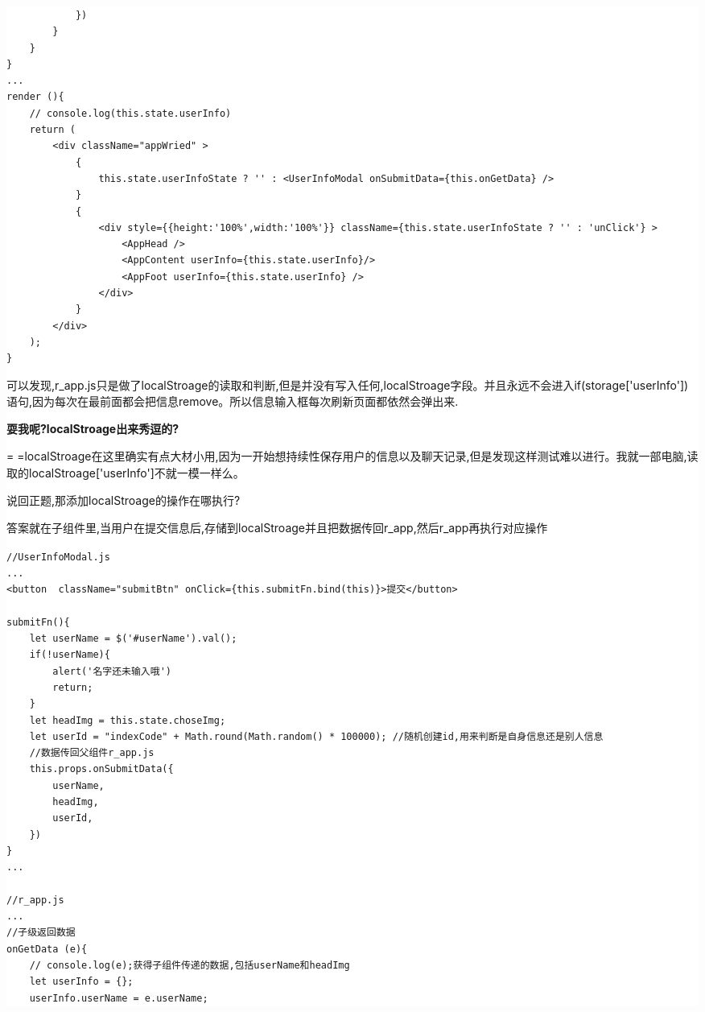 ```
            })
        }
    }
}
...
render (){
    // console.log(this.state.userInfo)
    return (
        <div className="appWried" >
            {
                this.state.userInfoState ? '' : <UserInfoModal onSubmitData={this.onGetData} />
            }
            {
                <div style={{height:'100%',width:'100%'}} className={this.state.userInfoState ? '' : 'unClick'} >
                    <AppHead />
                    <AppContent userInfo={this.state.userInfo}/>
                    <AppFoot userInfo={this.state.userInfo} />
                </div>
            }
        </div>
    );
}
```
可以发现,r_app.js只是做了localStroage的读取和判断,但是并没有写入任何,localStroage字段。并且永远不会进入if(storage['userInfo'])语句,因为每次在最前面都会把信息remove。所以信息输入框每次刷新页面都依然会弹出来.  

<b>耍我呢?localStroage出来秀逗的?</b>  

= =localStroage在这里确实有点大材小用,因为一开始想持续性保存用户的信息以及聊天记录,但是发现这样测试难以进行。我就一部电脑,读取的localStroage['userInfo']不就一模一样么。

说回正题,那添加localStroage的操作在哪执行?  

答案就在<UserInfoModal onSubmitData={this.onGetData}/>子组件里,当用户在<UserInfoModal />提交信息后,存储到localStroage并且把数据传回r_app,然后r_app再执行对应操作
```
//UserInfoModal.js
...
<button  className="submitBtn" onClick={this.submitFn.bind(this)}>提交</button>

submitFn(){
    let userName = $('#userName').val();
    if(!userName){
        alert('名字还未输入哦')
        return;
    }
    let headImg = this.state.choseImg;
    let userId = "indexCode" + Math.round(Math.random() * 100000); //随机创建id,用来判断是自身信息还是别人信息  
    //数据传回父组件r_app.js
    this.props.onSubmitData({
        userName,
        headImg,
        userId,
    })
}
...

//r_app.js
...
//子级返回数据
onGetData (e){
    // console.log(e);获得子组件传递的数据,包括userName和headImg
    let userInfo = {}; 
    userInfo.userName = e.userName;
```